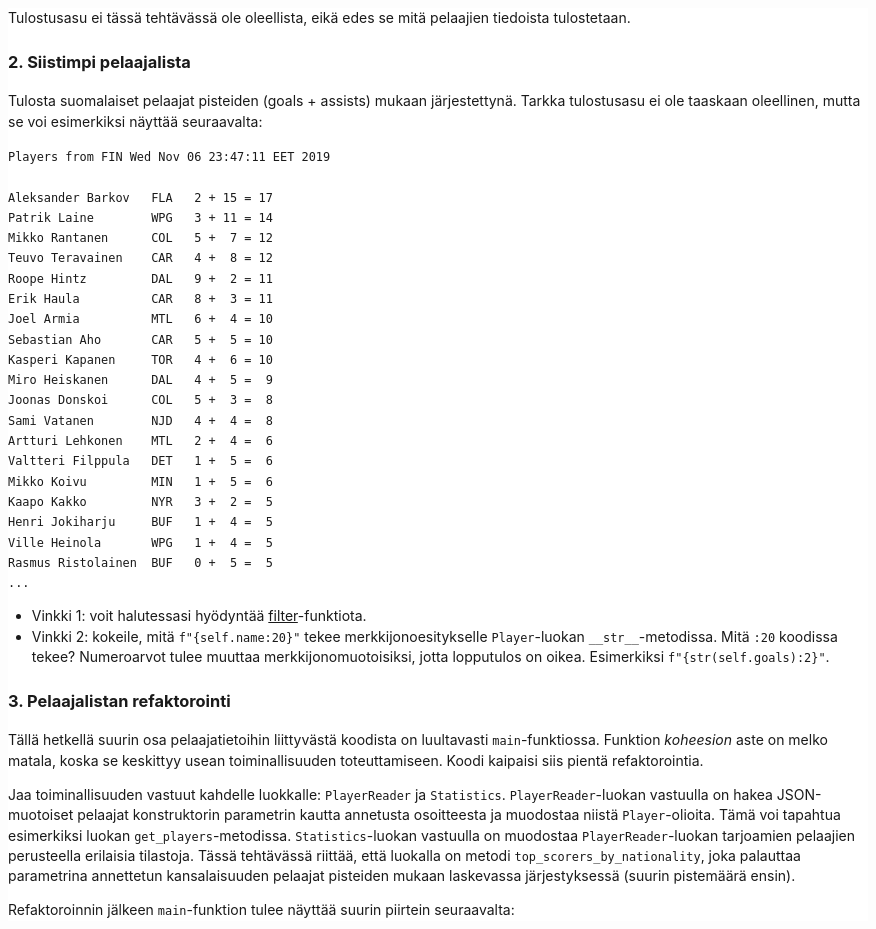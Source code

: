 Tulostusasu ei tässä tehtävässä ole oleellista, eikä edes se mitä pelaajien tiedoista tulostetaan.

### 2. Siistimpi pelaajalista

Tulosta suomalaiset pelaajat pisteiden (goals + assists) mukaan järjestettynä. Tarkka tulostusasu ei ole taaskaan oleellinen, mutta se voi esimerkiksi näyttää seuraavalta:

```
Players from FIN Wed Nov 06 23:47:11 EET 2019

Aleksander Barkov   FLA   2 + 15 = 17
Patrik Laine        WPG   3 + 11 = 14
Mikko Rantanen      COL   5 +  7 = 12
Teuvo Teravainen    CAR   4 +  8 = 12
Roope Hintz         DAL   9 +  2 = 11
Erik Haula          CAR   8 +  3 = 11
Joel Armia          MTL   6 +  4 = 10
Sebastian Aho       CAR   5 +  5 = 10
Kasperi Kapanen     TOR   4 +  6 = 10
Miro Heiskanen      DAL   4 +  5 =  9
Joonas Donskoi      COL   5 +  3 =  8
Sami Vatanen        NJD   4 +  4 =  8
Artturi Lehkonen    MTL   2 +  4 =  6
Valtteri Filppula   DET   1 +  5 =  6
Mikko Koivu         MIN   1 +  5 =  6
Kaapo Kakko         NYR   3 +  2 =  5
Henri Jokiharju     BUF   1 +  4 =  5
Ville Heinola       WPG   1 +  4 =  5
Rasmus Ristolainen  BUF   0 +  5 =  5
...
```

- Vinkki 1: voit halutessasi hyödyntää [filter](https://docs.python.org/3/library/functions.html#filter)-funktiota.
- Vinkki 2: kokeile, mitä `f"{self.name:20}"` tekee merkkijonoesitykselle `Player`-luokan `__str__`-metodissa. Mitä `:20` koodissa tekee? Numeroarvot tulee muuttaa merkkijonomuotoisiksi, jotta lopputulos on oikea. Esimerkiksi `f"{str(self.goals):2}"`.

### 3. Pelaajalistan refaktorointi

Tällä hetkellä suurin osa pelaajatietoihin liittyvästä koodista on luultavasti `main`-funktiossa. Funktion _koheesion_ aste on melko matala, koska se keskittyy usean toiminallisuuden toteuttamiseen. Koodi kaipaisi siis pientä refaktorointia.

Jaa toiminallisuuden vastuut kahdelle luokkalle: `PlayerReader` ja `Statistics`. `PlayerReader`-luokan vastuulla on hakea JSON-muotoiset pelaajat konstruktorin parametrin kautta annetusta osoitteesta ja muodostaa niistä `Player`-olioita. Tämä voi tapahtua esimerkiksi luokan `get_players`-metodissa. `Statistics`-luokan vastuulla on muodostaa `PlayerReader`-luokan tarjoamien pelaajien perusteella erilaisia tilastoja. Tässä tehtävässä riittää, että luokalla on metodi `top_scorers_by_nationality`, joka palauttaa parametrina annettetun kansalaisuuden pelaajat pisteiden mukaan laskevassa järjestyksessä (suurin pistemäärä ensin).

Refaktoroinnin jälkeen `main`-funktion tulee näyttää suurin piirtein seuraavalta:
